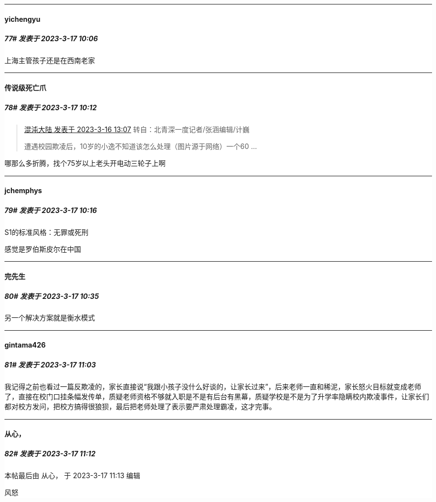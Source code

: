
*****

####  yichengyu  
##### 77#       发表于 2023-3-17 10:06

上海主管孩子还是在西南老家


*****

####  传说级死亡爪  
##### 78#       发表于 2023-3-17 10:12

<blockquote><a href="httphttps://bbs.saraba1st.com/2b/forum.php?mod=redirect&amp;goto=findpost&amp;pid=60107249&amp;ptid=2124333" target="_blank">混沌大陆 发表于 2023-3-16 13:07</a>
转自：北青深一度记者/张涵编辑/计巍

遭遇校园欺凌后，10岁的小逸不知道该怎么处理（图片源于网络）一个60 ...</blockquote>
哪那么多折腾，找个75岁以上老头开电动三轮子上啊

*****

####  jchemphys  
##### 79#       发表于 2023-3-17 10:16

S1的标准风格：无罪或死刑

感觉是罗伯斯皮尔在中国


*****

####  完先生  
##### 80#       发表于 2023-3-17 10:35

另一个解决方案就是衡水模式


*****

####  gintama426  
##### 81#       发表于 2023-3-17 11:03

我记得之前也看过一篇反欺凌的，家长直接说“我跟小孩子没什么好谈的，让家长过来”，后来老师一直和稀泥，家长怒火目标就变成老师了，直接在校门口挂条幅发传单，质疑老师资格不够就入职是不是有后台有黑幕，质疑学校是不是为了升学率隐瞒校内欺凌事件，让家长们都对校方发问，把校方搞得很狼狈，最后把老师处理了表示要严肃处理霸凌，这才完事。


*****

####  从心，  
##### 82#       发表于 2023-3-17 11:12

 本帖最后由 从心， 于 2023-3-17 11:13 编辑 

风怒
